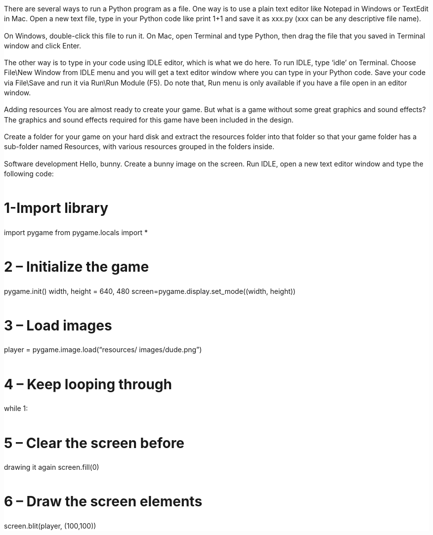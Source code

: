 There are several ways to run a Python program as a file. One way is to use a plain text editor like Notepad in Windows or TextEdit in Mac. Open a new text file, type in your Python code like print 1+1 and save it as xxx.py (xxx can be any descriptive file name).

On Windows, double-click this file to run it. On Mac, open Terminal and type Python, then drag the file that you saved in Terminal window and click Enter.

The other way is to type in your code using IDLE editor, which is what we do here. To run IDLE, type ‘idle’ on Terminal. Choose File\New Window from IDLE menu and you will get a text editor window where you can type in your Python code. Save your code via File\Save and run it via Run\Run Module (F5). Do note that, Run menu is only available if you have a file open in an editor window.

Adding resources
You are almost ready to create your game. But what is a game without some great graphics and sound effects? The graphics and sound effects required for this game have been included in the design.

Create a folder for your game on your hard disk and extract the resources folder into that folder so that your game folder has a sub-folder named Resources, with various resources grouped in the folders inside.

Software development
Hello, bunny. Create a bunny image on the screen. Run IDLE, open a new text editor window and type the following code:

# 1-Import library
import pygame
from pygame.locals import *

# 2 – Initialize the game
pygame.init()
width, height = 640, 480
screen=pygame.display.set_mode((width,
height))

# 3 – Load images
player = pygame.image.load(“resources/
images/dude.png”)

# 4 – Keep looping through
while 1:

# 5 – Clear the screen before
drawing it again
screen.fill(0)

# 6 – Draw the screen elements
screen.blit(player, (100,100))
